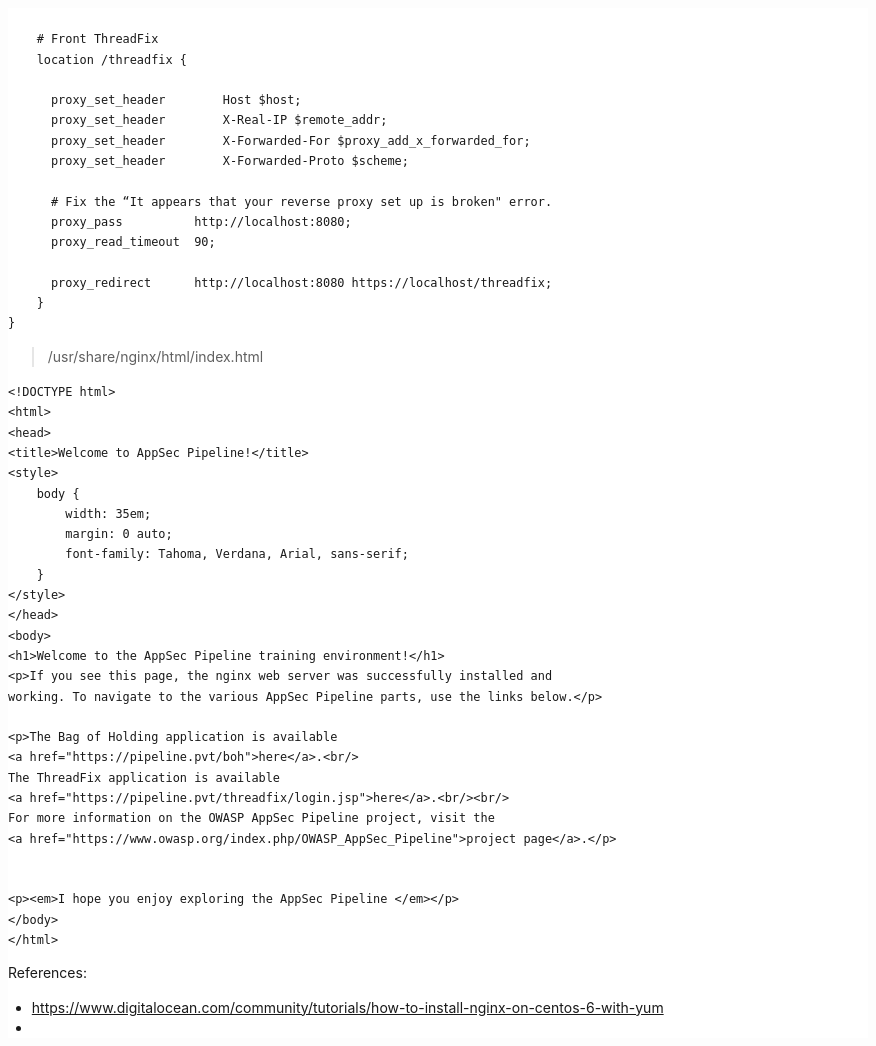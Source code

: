 ```

    # Front ThreadFix 
    location /threadfix {

      proxy_set_header        Host $host;
      proxy_set_header        X-Real-IP $remote_addr;
      proxy_set_header        X-Forwarded-For $proxy_add_x_forwarded_for;
      proxy_set_header        X-Forwarded-Proto $scheme;

      # Fix the “It appears that your reverse proxy set up is broken" error.
      proxy_pass          http://localhost:8080;
      proxy_read_timeout  90;

      proxy_redirect      http://localhost:8080 https://localhost/threadfix;
    }
}
```

> /usr/share/nginx/html/index.html

```
<!DOCTYPE html>
<html>
<head>
<title>Welcome to AppSec Pipeline!</title>
<style>
    body {
        width: 35em;
        margin: 0 auto;
        font-family: Tahoma, Verdana, Arial, sans-serif;
    }
</style>
</head>
<body>
<h1>Welcome to the AppSec Pipeline training environment!</h1>
<p>If you see this page, the nginx web server was successfully installed and
working. To navigate to the various AppSec Pipeline parts, use the links below.</p>

<p>The Bag of Holding application is available
<a href="https://pipeline.pvt/boh">here</a>.<br/>
The ThreadFix application is available
<a href="https://pipeline.pvt/threadfix/login.jsp">here</a>.<br/><br/>
For more information on the OWASP AppSec Pipeline project, visit the
<a href="https://www.owasp.org/index.php/OWASP_AppSec_Pipeline">project page</a>.</p>


<p><em>I hope you enjoy exploring the AppSec Pipeline </em></p>
</body>
</html>
```

References:

* https://www.digitalocean.com/community/tutorials/how-to-install-nginx-on-centos-6-with-yum
* 
